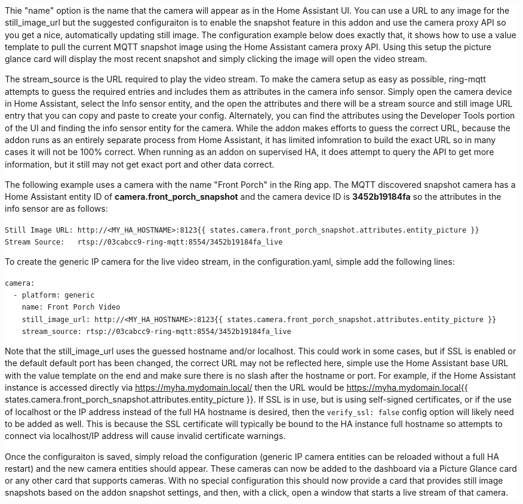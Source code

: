 Thie "name" option is the name that the camera will appear as in the Home Assistant UI.  You can use a URL to any image for the still_image_url but the suggested configuraiton is to enable the snapshot feature in this addon and use the camera proxy API so you get a nice, automatically updating still image.  The configuration example below does exactly that, it shows how to use a value template to pull the current MQTT snapshot image using the Home Assistant camera proxy API.  Using this setup the picture glance card will display the most recent snapshot and simply clicking the image will open the video stream.

The stream_source is the URL required to play the video stream.  To make the camera setup as easy as possible, ring-mqtt attempts to guess the required entries and includes them as attributes in the camera info sensor.  Simply open the camera device in Home Assistant, select the Info sensor entity, and the open the attributes and there will be a stream source and still image URL entry that you can copy and paste to create your config.  Alternately, you can find the attributes using the Developer Tools portion of the UI and finding the info sensor entity for the camera.  While the addon makes efforts to guess the correct URL, because the addon runs as an entirely separate process from Home Assistant, it has limited infomration to build the exact URL so in many cases it will not be 100% correct.  When running as an addon on supervised HA, it does attempt to query the API to get more information, but it still may not get exact port and other data correct.

The following example uses a camera with the name "Front Porch" in the Ring app.  The MQTT discovered snapshot camera has a Home Assistant entity ID of **camera.front_porch_snapshot** and the camera device ID is **3452b19184fa** so the attributes in the info sensor are as follows:
```
Still Image URL: http://<MY_HA_HOSTNAME>:8123{{ states.camera.front_porch_snapshot.attributes.entity_picture }}  
Stream Source:   rtsp://03cabcc9-ring-mqtt:8554/3452b19184fa_live
```
To create the generic IP camera for the live video stream, in the configuration.yaml, simple add the following lines:
```
camera:
  - platform: generic
    name: Front Porch Video
    still_image_url: http://<MY_HA_HOSTNAME>:8123{{ states.camera.front_porch_snapshot.attributes.entity_picture }}
    stream_source: rtsp://03cabcc9-ring-mqtt:8554/3452b19184fa_live
```

Note that the still_image_url uses the guessed hostname and/or localhost.  This could work in some cases, but if SSL is enabled or the default default port has been changed, the correct URL may not be reflected here, simple use the Home Assistant base URL with the value template on the end and make sure there is no slash after the hostname or port.  For example, if the Home Assistant instance is accessed directly via https://myha.mydomain.local/ then the URL would be https://myha.mydomain.local{{ states.camera.front_porch_snapshot.attributes.entity_picture }}.  If SSL is in use, but is using self-signed certificates, or if the use of localhost or the IP address instead of the full HA hostname is desired, then the `verify_ssl: false` config option will likely need to be added as well.  This is because the SSL certificate will typically be bound to the HA instance full hostname so attempts to connect via localhost/IP address will cause invalid certificate warnings.

Once the configuraiton is saved, simply reload the configuration (generic IP camera entities can be reloaded without a full HA restart) and the new camera entities should appear.  These cameras can now be added to the dashboard via a Picture Glance card or any other card that supports cameras.  With no special configuration this should now provide a card that provides still image snapshots based on the addon snapshot settings, and then, with a click, open a window that starts a live stream of that camera.

